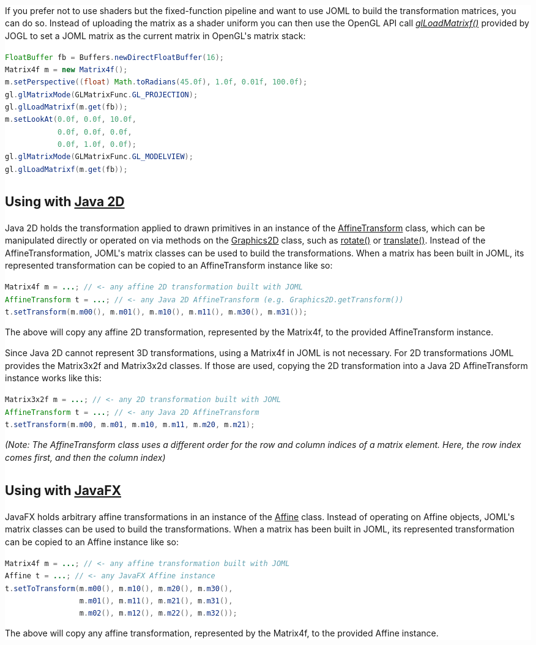 If you prefer not to use shaders but the fixed-function pipeline and want to use JOML to build the transformation matrices, you can do so. Instead of uploading the matrix as a shader uniform you can then use the OpenGL API call [*glLoadMatrixf()*](http://jogamp.org/deployment/jogamp-next/javadoc/jogl/javadoc/com/jogamp/opengl/fixedfunc/GLMatrixFunc.html#glLoadMatrixf(java.nio.FloatBuffer)) provided by JOGL to set a JOML matrix as the current matrix in OpenGL's matrix stack:
```Java
FloatBuffer fb = Buffers.newDirectFloatBuffer(16);
Matrix4f m = new Matrix4f();
m.setPerspective((float) Math.toRadians(45.0f), 1.0f, 0.01f, 100.0f);
gl.glMatrixMode(GLMatrixFunc.GL_PROJECTION);
gl.glLoadMatrixf(m.get(fb));
m.setLookAt(0.0f, 0.0f, 10.0f,
            0.0f, 0.0f, 0.0f,
            0.0f, 1.0f, 0.0f);
gl.glMatrixMode(GLMatrixFunc.GL_MODELVIEW);
gl.glLoadMatrixf(m.get(fb));
```

Using with [Java 2D](https://docs.oracle.com/javase/tutorial/2d/)
---------------------------------------------------
Java 2D holds the transformation applied to drawn primitives in an instance of the [AffineTransform](https://docs.oracle.com/javase/7/docs/api/java/awt/geom/AffineTransform.html) class, which can be manipulated directly or operated on via methods on the [Graphics2D](https://docs.oracle.com/javase/7/docs/api/java/awt/Graphics2D.html) class, such as [rotate()](https://docs.oracle.com/javase/7/docs/api/java/awt/Graphics2D.html#rotate(double)) or [translate()](https://docs.oracle.com/javase/7/docs/api/java/awt/Graphics2D.html#translate(double,%20double)).
Instead of the AffineTransformation, JOML's matrix classes can be used to build the transformations. When a matrix has been built in JOML, its represented transformation can be copied to an AffineTransform instance like so:
```Java
Matrix4f m = ...; // <- any affine 2D transformation built with JOML
AffineTransform t = ...; // <- any Java 2D AffineTransform (e.g. Graphics2D.getTransform())
t.setTransform(m.m00(), m.m01(), m.m10(), m.m11(), m.m30(), m.m31());
```
The above will copy any affine 2D transformation, represented by the Matrix4f, to the provided AffineTransform instance.

Since Java 2D cannot represent 3D transformations, using a Matrix4f in JOML is not necessary. For 2D transformations JOML provides the Matrix3x2f and Matrix3x2d classes. If those are used, copying the 2D transformation into a Java 2D AffineTransform instance works like this:
```Java
Matrix3x2f m = ...; // <- any 2D transformation built with JOML
AffineTransform t = ...; // <- any Java 2D AffineTransform
t.setTransform(m.m00, m.m01, m.m10, m.m11, m.m20, m.m21);
```
*(Note: The AffineTransform class uses a different order for the row and column indices of a matrix element. Here, the row index comes first, and then the column index)*

Using with [JavaFX](http://docs.oracle.com/javafx/)
---------------------------------------------------
JavaFX holds arbitrary affine transformations in an instance of the [Affine](https://docs.oracle.com/javase/8/javafx/api/javafx/scene/transform/Affine.html) class.
Instead of operating on Affine objects, JOML's matrix classes can be used to build the transformations. When a matrix has been built in JOML, its represented transformation can be copied to an Affine instance like so:
```Java
Matrix4f m = ...; // <- any affine transformation built with JOML
Affine t = ...; // <- any JavaFX Affine instance
t.setToTransform(m.m00(), m.m10(), m.m20(), m.m30(),
                 m.m01(), m.m11(), m.m21(), m.m31(),
                 m.m02(), m.m12(), m.m22(), m.m32());
```
The above will copy any affine transformation, represented by the Matrix4f, to the provided Affine instance.
